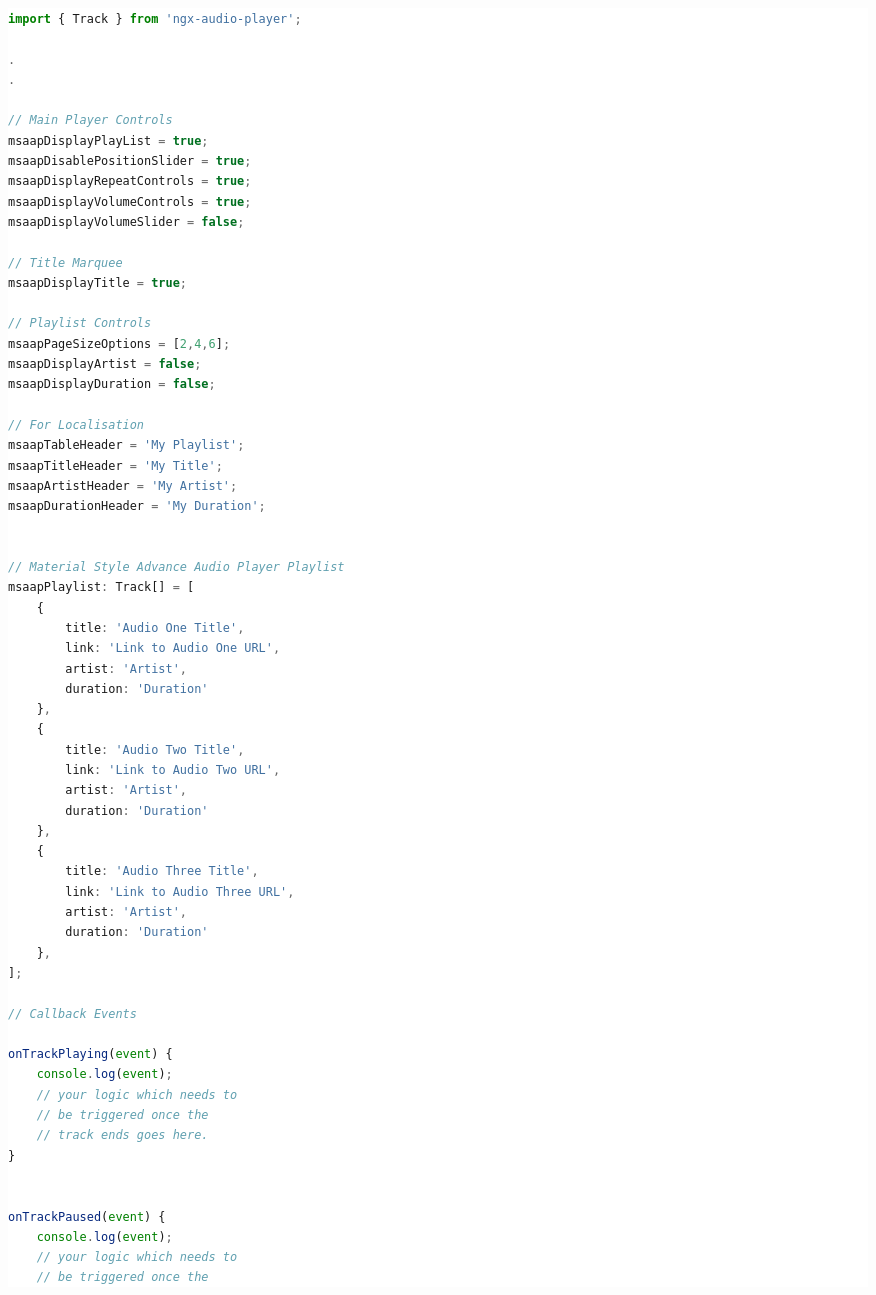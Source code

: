 ```ts
import { Track } from 'ngx-audio-player';   
   
.   
.   

// Main Player Controls
msaapDisplayPlayList = true;
msaapDisablePositionSlider = true;
msaapDisplayRepeatControls = true;
msaapDisplayVolumeControls = true;
msaapDisplayVolumeSlider = false;

// Title Marquee
msaapDisplayTitle = true;

// Playlist Controls
msaapPageSizeOptions = [2,4,6];
msaapDisplayArtist = false;
msaapDisplayDuration = false;

// For Localisation
msaapTableHeader = 'My Playlist';
msaapTitleHeader = 'My Title';
msaapArtistHeader = 'My Artist';
msaapDurationHeader = 'My Duration';


// Material Style Advance Audio Player Playlist
msaapPlaylist: Track[] = [
    {
        title: 'Audio One Title',
        link: 'Link to Audio One URL',
        artist: 'Artist',
        duration: 'Duration'
    },
    {
        title: 'Audio Two Title',
        link: 'Link to Audio Two URL',
        artist: 'Artist',
        duration: 'Duration'
    },
    {
        title: 'Audio Three Title',
        link: 'Link to Audio Three URL',
        artist: 'Artist',
        duration: 'Duration'
    },
];

// Callback Events

onTrackPlaying(event) {
    console.log(event);
    // your logic which needs to
    // be triggered once the
    // track ends goes here.
}


onTrackPaused(event) {
    console.log(event);
    // your logic which needs to
    // be triggered once the
```